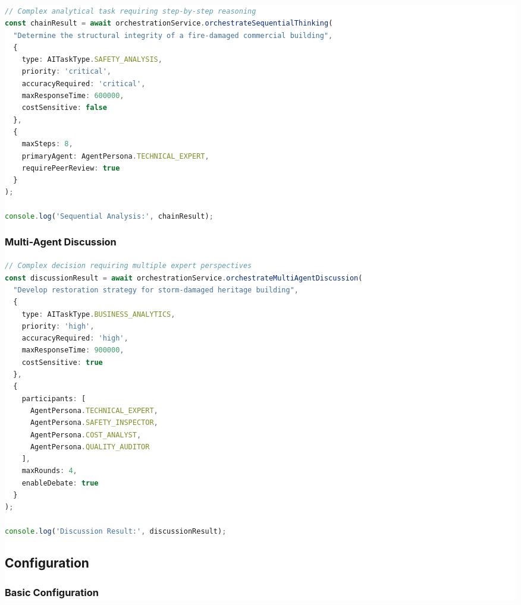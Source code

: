 ```typescript
// Complex analytical task requiring step-by-step reasoning
const chainResult = await orchestrationService.orchestrateSequentialThinking(
  "Determine the structural integrity of a fire-damaged commercial building",
  {
    type: AITaskType.SAFETY_ANALYSIS,
    priority: 'critical',
    accuracyRequired: 'critical',
    maxResponseTime: 600000,
    costSensitive: false
  },
  {
    maxSteps: 8,
    primaryAgent: AgentPersona.TECHNICAL_EXPERT,
    requirePeerReview: true
  }
);

console.log('Sequential Analysis:', chainResult);
```

### Multi-Agent Discussion

```typescript
// Complex decision requiring multiple expert perspectives
const discussionResult = await orchestrationService.orchestrateMultiAgentDiscussion(
  "Develop restoration strategy for storm-damaged heritage building",
  {
    type: AITaskType.BUSINESS_ANALYTICS,
    priority: 'high',
    accuracyRequired: 'high',
    maxResponseTime: 900000,
    costSensitive: true
  },
  {
    participants: [
      AgentPersona.TECHNICAL_EXPERT,
      AgentPersona.SAFETY_INSPECTOR,
      AgentPersona.COST_ANALYST,
      AgentPersona.QUALITY_AUDITOR
    ],
    maxRounds: 4,
    enableDebate: true
  }
);

console.log('Discussion Result:', discussionResult);
```

## Configuration

### Basic Configuration
